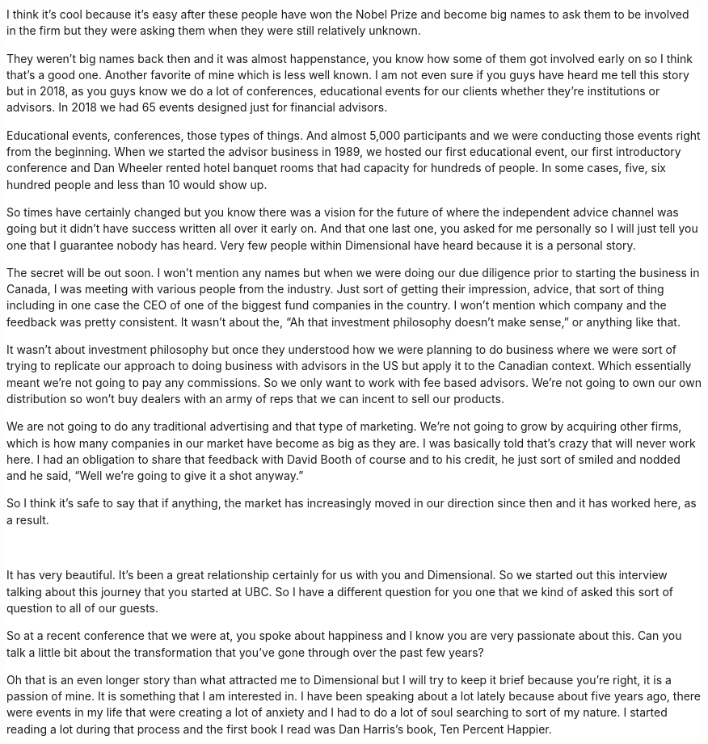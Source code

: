 I think it’s cool because it’s easy after these people have won the Nobel Prize and become big names to ask them to be involved in the firm but they were asking them when they were still relatively unknown. 

They weren’t big names back then and it was almost happenstance, you know how some of them got involved early on so I think that’s a good one. Another favorite of mine which is less well known. I am not even sure if you guys have heard me tell this story but in 2018, as you guys know we do a lot of conferences, educational events for our clients whether they’re institutions or advisors. In 2018 we had 65 events designed just for financial advisors. 

Educational events, conferences, those types of things. And almost 5,000 participants and we were conducting those events right from the beginning. When we started the advisor business in 1989, we hosted our first educational event, our first introductory conference and Dan Wheeler rented hotel banquet rooms that had capacity for hundreds of people. In some cases, five, six hundred people and less than 10 would show up. 

So times have certainly changed but you know there was a vision for the future of where the independent advice channel was going but it didn’t have success written all over it early on. And that one last one, you asked for me personally so I will just tell you one that I guarantee nobody has heard. Very few people within Dimensional have heard because it is a personal story.

The secret will be out soon. I won’t mention any names but when we were doing our due diligence prior to starting the business in Canada, I was meeting with various people from the industry. Just sort of getting their impression, advice, that sort of thing including in one case the CEO of one of the biggest fund companies in the country. I won’t mention which company and the feedback was pretty consistent. It wasn’t about the, “Ah that investment philosophy doesn’t make sense,” or anything like that. 

It wasn’t about investment philosophy but once they understood how we were planning to do business where we were sort of trying to replicate our approach to doing business with advisors in the US but apply it to the Canadian context. Which essentially meant we’re not going to pay any commissions. So we only want to work with fee based advisors. We’re not going to own our own distribution so won’t buy dealers with an army of reps that we can incent to sell our products. 

We are not going to do any traditional advertising and that type of marketing. We’re not going to grow by acquiring other firms, which is how many companies in our market have become as big as they are. I was basically told that’s crazy that will never work here. I had an obligation to share that feedback with David Booth of course and to his credit, he just sort of smiled and nodded and he said, “Well we’re going to give it a shot anyway.”  

So I think it’s safe to say that if anything, the market has increasingly moved in our direction since then and it has worked here, as a result. 

 

It has very beautiful. It’s been a great relationship certainly for us with you and Dimensional. So we started out this interview talking about this journey that you started at UBC. So I have a different question for you one that we kind of asked this sort of question to all of our guests. 

So at a recent conference that we were at, you spoke about happiness and I know you are very passionate about this. Can you talk a little bit about the transformation that you’ve gone through over the past few years? 

Oh that is an even longer story than what attracted me to Dimensional but I will try to keep it brief because you’re right, it is a passion of mine. It is something that I am interested in. I have been speaking about a lot lately because about five years ago, there were events in my life that were creating a lot of anxiety and I had to do a lot of soul searching to sort of my nature. I started reading a lot during that process and the first book I read was Dan Harris’s book, Ten Percent Happier. 

